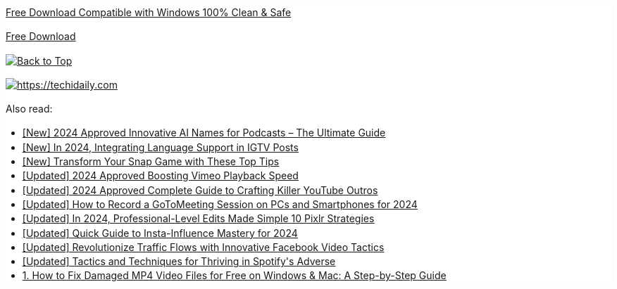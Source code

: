 [Free Download Compatible with Windows 100% Clean & Safe](https://tools.techidaily.com/videoconverterfactory/hd-video-converter/) 

[Free Download](https://tools.techidaily.com/videoconverterfactory/hd-video-converter/) 

[![Back to Top](https://www.videoconverterfactory.com/tips/amp-imgs/btt.png)](https://tools.techidaily.com/videoconverterfactory/hd-video-converter/)






<a href="https://aligracehair.sjv.io/c/5597632/2115935/19272" target="_top" id="2115935">
  <img src="//a.impactradius-go.com/display-ad/19272-2115935" border="0" alt="https://techidaily.com" width="392" height="72"/>
</a>
<img height="0" width="0" src="https://aligracehair.sjv.io/i/5597632/2115935/19272" style="position:absolute;visibility:hidden;" border="0" />





<ins class="adsbygoogle"
     style="display:block"
     data-ad-format="autorelaxed"
     data-ad-client="ca-pub-7571918770474297"
     data-ad-slot="1223367746"></ins>



<ins class="adsbygoogle"
     style="display:block"
     data-ad-client="ca-pub-7571918770474297"
     data-ad-slot="8358498916"
     data-ad-format="auto"
     data-full-width-responsive="true"></ins>





<span class="atpl-alsoreadstyle">Also read:</span>
<div><ul>
<li><a href="https://article-helps.techidaily.com/new-2024-approved-innovative-ai-names-for-podcasts-the-ultimate-guide/"><u>[New] 2024 Approved Innovative AI Names for Podcasts – The Ultimate Guide</u></a></li>
<li><a href="https://instagram-clips.techidaily.com/new-in-2024-integrating-language-support-in-igtv-posts/"><u>[New] In 2024, Integrating Language Support in IGTV Posts</u></a></li>
<li><a href="https://snapchat-videos.techidaily.com/new-transform-your-snap-game-with-these-top-tips/"><u>[New] Transform Your Snap Game with These Top Tips</u></a></li>
<li><a href="https://vimeo-videos.techidaily.com/updated-2024-approved-boosting-vimeo-playback-speed/"><u>[Updated] 2024 Approved Boosting Vimeo Playback Speed</u></a></li>
<li><a href="https://facebook-record-videos.techidaily.com/updated-2024-approved-complete-guide-to-crafting-killer-youtube-outros/"><u>[Updated] 2024 Approved Complete Guide to Crafting Killer YouTube Outros</u></a></li>
<li><a href="https://screen-activity-recording.techidaily.com/updated-how-to-record-a-gotomeeting-session-on-pcs-and-smartphones-for-2024/"><u>[Updated] How to Record a GoToMeeting Session on PCs and Smartphones for 2024</u></a></li>
<li><a href="https://fox-links.techidaily.com/updated-in-2024-professional-level-edits-made-simple-10-pixlr-strategies/"><u>[Updated] In 2024, Professional-Level Edits Made Simple 10 Pixlr Strategies</u></a></li>
<li><a href="https://instagram-video-files.techidaily.com/updated-quick-guide-to-insta-influence-mastery-for-2024/"><u>[Updated] Quick Guide to Insta-Influence Mastery for 2024</u></a></li>
<li><a href="https://facebook-video-content.techidaily.com/updated-revolutionize-traffic-flows-with-innovative-facebook-video-tactics/"><u>[Updated] Revolutionize Traffic Flows with Innovative Facebook Video Tactics</u></a></li>
<li><a href="https://some-skills.techidaily.com/updated-tactics-and-techniques-for-thriving-in-spotifys-adverse/"><u>[Updated] Tactics and Techniques for Thriving in Spotify's Adverse</u></a></li>
<li><a href="https://solve-outstanding.techidaily.com/1-how-to-fix-damaged-mp4-video-files-for-free-on-windows-and-mac-a-step-by-step-guide/"><u>1. How to Fix Damaged MP4 Video Files for Free on Windows & Mac: A Step-by-Step Guide</u></a></li>